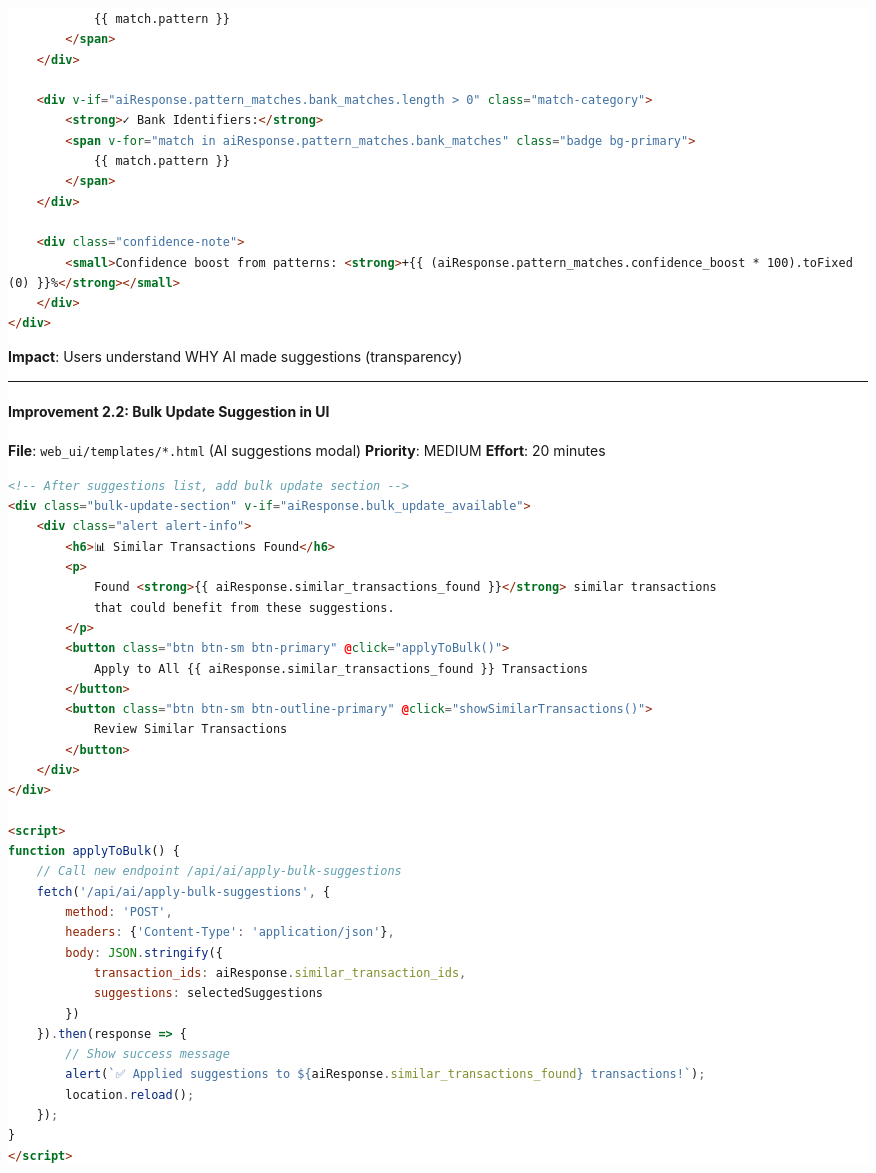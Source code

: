 ```html
            {{ match.pattern }}
        </span>
    </div>

    <div v-if="aiResponse.pattern_matches.bank_matches.length > 0" class="match-category">
        <strong>✓ Bank Identifiers:</strong>
        <span v-for="match in aiResponse.pattern_matches.bank_matches" class="badge bg-primary">
            {{ match.pattern }}
        </span>
    </div>

    <div class="confidence-note">
        <small>Confidence boost from patterns: <strong>+{{ (aiResponse.pattern_matches.confidence_boost * 100).toFixed(0) }}%</strong></small>
    </div>
</div>
```

**Impact**: Users understand WHY AI made suggestions (transparency)

---

#### Improvement 2.2: Bulk Update Suggestion in UI
**File**: `web_ui/templates/*.html` (AI suggestions modal)
**Priority**: MEDIUM
**Effort**: 20 minutes

```html
<!-- After suggestions list, add bulk update section -->
<div class="bulk-update-section" v-if="aiResponse.bulk_update_available">
    <div class="alert alert-info">
        <h6>📊 Similar Transactions Found</h6>
        <p>
            Found <strong>{{ aiResponse.similar_transactions_found }}</strong> similar transactions
            that could benefit from these suggestions.
        </p>
        <button class="btn btn-sm btn-primary" @click="applyToBulk()">
            Apply to All {{ aiResponse.similar_transactions_found }} Transactions
        </button>
        <button class="btn btn-sm btn-outline-primary" @click="showSimilarTransactions()">
            Review Similar Transactions
        </button>
    </div>
</div>

<script>
function applyToBulk() {
    // Call new endpoint /api/ai/apply-bulk-suggestions
    fetch('/api/ai/apply-bulk-suggestions', {
        method: 'POST',
        headers: {'Content-Type': 'application/json'},
        body: JSON.stringify({
            transaction_ids: aiResponse.similar_transaction_ids,
            suggestions: selectedSuggestions
        })
    }).then(response => {
        // Show success message
        alert(`✅ Applied suggestions to ${aiResponse.similar_transactions_found} transactions!`);
        location.reload();
    });
}
</script>
```

